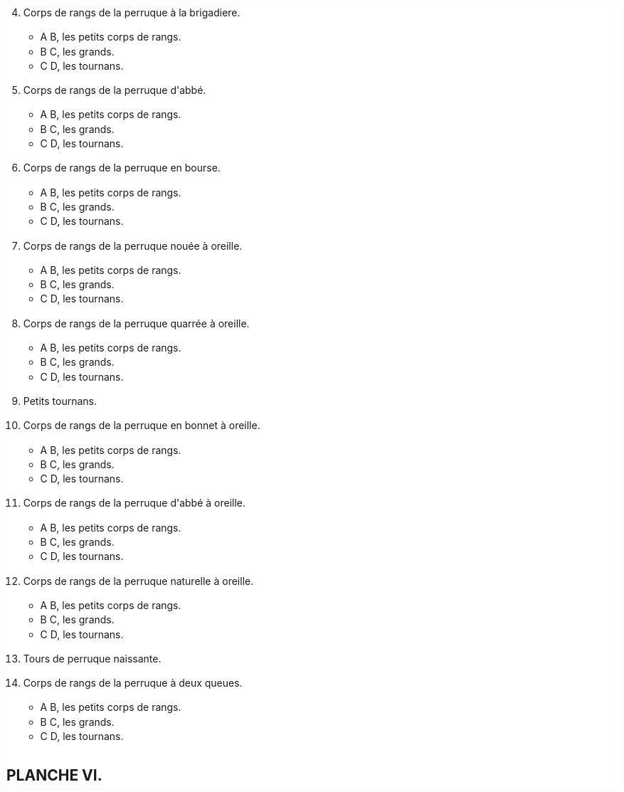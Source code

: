 4. Corps de rangs de la perruque à la brigadiere.
	- A B, les petits corps de rangs.
	- B C, les grands.
	- C D, les tournans.

5. Corps de rangs de la perruque d'abbé.
	- A B, les petits corps de rangs.
	- B C, les grands.
	- C D, les tournans.

6. Corps de rangs de la perruque en bourse.
	- A B, les petits corps de rangs.
	- B C, les grands.
	- C D, les tournans.

7. Corps de rangs de la perruque nouée à oreille.
	- A B, les petits corps de rangs.
	- B C, les grands.
	- C D, les tournans.

8. Corps de rangs de la perruque quarrée à oreille.
	- A B, les petits corps de rangs.
	- B C, les grands.
	- C D, les tournans.

9. Petits tournans.

10. Corps de rangs de la perruque en bonnet à oreille.
	- A B, les petits corps de rangs.
	- B C, les grands.
	- C D, les tournans.

11. Corps de rangs de la perruque d'abbé à oreille.
	- A B, les petits corps de rangs.
	- B C, les grands.
	- C D, les tournans.

12. Corps de rangs de la perruque naturelle à oreille.
	- A B, les petits corps de rangs.
	- B C, les grands.
	- C D, les tournans.

13. Tours de perruque naissante.

14. Corps de rangs de la perruque à deux queues.
	- A B, les petits corps de rangs.
	- B C, les grands.
	- C D, les tournans.


PLANCHE VI.
-----------
